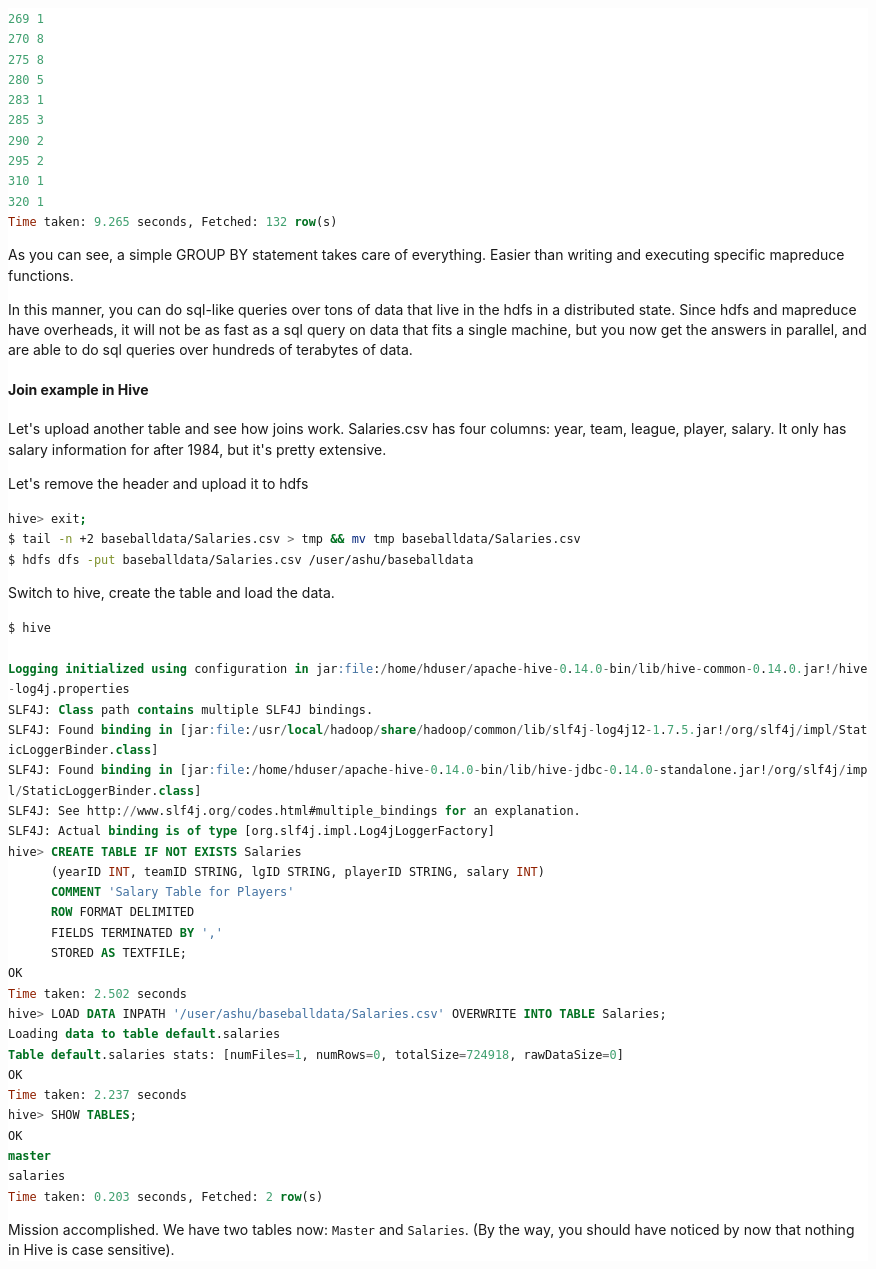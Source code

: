```sql
269	1
270	8
275	8
280	5
283	1
285	3
290	2
295	2
310	1
320	1
Time taken: 9.265 seconds, Fetched: 132 row(s)
```
As you can see, a simple GROUP BY statement takes care of everything. Easier than writing and executing specific mapreduce functions.

In this manner, you can do sql-like queries over tons of data that live in the hdfs in a distributed state. Since hdfs and mapreduce have overheads, it will not be as fast as a sql query on data that fits a single machine, but you now get the answers in parallel, and are able to do sql queries over hundreds of terabytes of data.

#### Join example in Hive

Let's upload another table and see how joins work. Salaries.csv has four columns: year, team, league, player, salary. It only has salary information for after 1984, but it's pretty extensive.

Let's remove the header and upload it to hdfs
```bash
hive> exit;
$ tail -n +2 baseballdata/Salaries.csv > tmp && mv tmp baseballdata/Salaries.csv
$ hdfs dfs -put baseballdata/Salaries.csv /user/ashu/baseballdata
```
Switch to hive, create the table and load the data.
```sql
$ hive

Logging initialized using configuration in jar:file:/home/hduser/apache-hive-0.14.0-bin/lib/hive-common-0.14.0.jar!/hive-log4j.properties
SLF4J: Class path contains multiple SLF4J bindings.
SLF4J: Found binding in [jar:file:/usr/local/hadoop/share/hadoop/common/lib/slf4j-log4j12-1.7.5.jar!/org/slf4j/impl/StaticLoggerBinder.class]
SLF4J: Found binding in [jar:file:/home/hduser/apache-hive-0.14.0-bin/lib/hive-jdbc-0.14.0-standalone.jar!/org/slf4j/impl/StaticLoggerBinder.class]
SLF4J: See http://www.slf4j.org/codes.html#multiple_bindings for an explanation.
SLF4J: Actual binding is of type [org.slf4j.impl.Log4jLoggerFactory]
hive> CREATE TABLE IF NOT EXISTS Salaries                                                
      (yearID INT, teamID STRING, lgID STRING, playerID STRING, salary INT)              
      COMMENT 'Salary Table for Players'                                                 
      ROW FORMAT DELIMITED                                                               
      FIELDS TERMINATED BY ','                                                           
      STORED AS TEXTFILE;                                                                
OK
Time taken: 2.502 seconds
hive> LOAD DATA INPATH '/user/ashu/baseballdata/Salaries.csv' OVERWRITE INTO TABLE Salaries;
Loading data to table default.salaries
Table default.salaries stats: [numFiles=1, numRows=0, totalSize=724918, rawDataSize=0]
OK
Time taken: 2.237 seconds
hive> SHOW TABLES;
OK
master
salaries
Time taken: 0.203 seconds, Fetched: 2 row(s)
```
Mission accomplished. We have two tables now: `Master` and `Salaries`. (By the way, you should have noticed by now that nothing in Hive is case sensitive).
